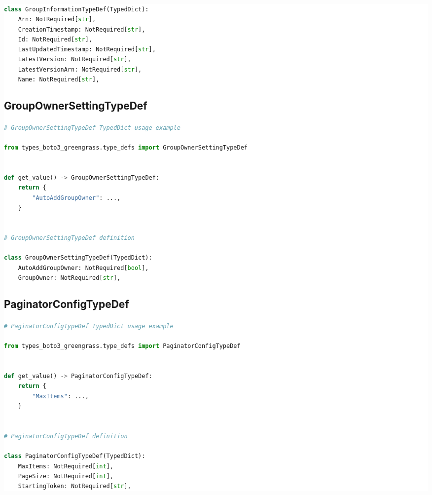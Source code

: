 ```python
class GroupInformationTypeDef(TypedDict):
    Arn: NotRequired[str],
    CreationTimestamp: NotRequired[str],
    Id: NotRequired[str],
    LastUpdatedTimestamp: NotRequired[str],
    LatestVersion: NotRequired[str],
    LatestVersionArn: NotRequired[str],
    Name: NotRequired[str],
```


## GroupOwnerSettingTypeDef

```python
# GroupOwnerSettingTypeDef TypedDict usage example

from types_boto3_greengrass.type_defs import GroupOwnerSettingTypeDef


def get_value() -> GroupOwnerSettingTypeDef:
    return {
        "AutoAddGroupOwner": ...,
    }


# GroupOwnerSettingTypeDef definition

class GroupOwnerSettingTypeDef(TypedDict):
    AutoAddGroupOwner: NotRequired[bool],
    GroupOwner: NotRequired[str],
```


## PaginatorConfigTypeDef

```python
# PaginatorConfigTypeDef TypedDict usage example

from types_boto3_greengrass.type_defs import PaginatorConfigTypeDef


def get_value() -> PaginatorConfigTypeDef:
    return {
        "MaxItems": ...,
    }


# PaginatorConfigTypeDef definition

class PaginatorConfigTypeDef(TypedDict):
    MaxItems: NotRequired[int],
    PageSize: NotRequired[int],
    StartingToken: NotRequired[str],
```
